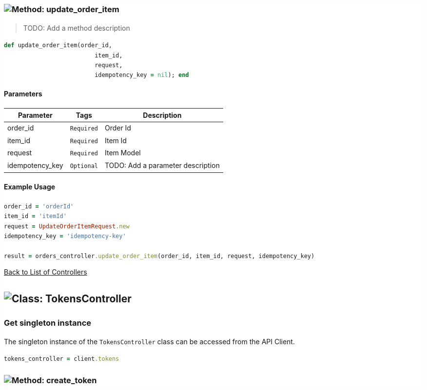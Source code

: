 
### <a name="update_order_item"></a>![Method: ](https://apidocs.io/img/method.png ".OrdersController.update_order_item") update_order_item

> TODO: Add a method description


```ruby
def update_order_item(order_id,
                          item_id,
                          request,
                          idempotency_key = nil); end
```

#### Parameters

| Parameter | Tags | Description |
|-----------|------|-------------|
| order_id |  ``` Required ```  | Order Id |
| item_id |  ``` Required ```  | Item Id |
| request |  ``` Required ```  | Item Model |
| idempotency_key |  ``` Optional ```  | TODO: Add a parameter description |


#### Example Usage

```ruby
order_id = 'orderId'
item_id = 'itemId'
request = UpdateOrderItemRequest.new
idempotency_key = 'idempotency-key'

result = orders_controller.update_order_item(order_id, item_id, request, idempotency_key)

```


[Back to List of Controllers](#list_of_controllers)

## <a name="tokens_controller"></a>![Class: ](https://apidocs.io/img/class.png ".TokensController") TokensController

### Get singleton instance

The singleton instance of the ``` TokensController ``` class can be accessed from the API Client.

```ruby
tokens_controller = client.tokens
```

### <a name="create_token"></a>![Method: ](https://apidocs.io/img/method.png ".TokensController.create_token") create_token
